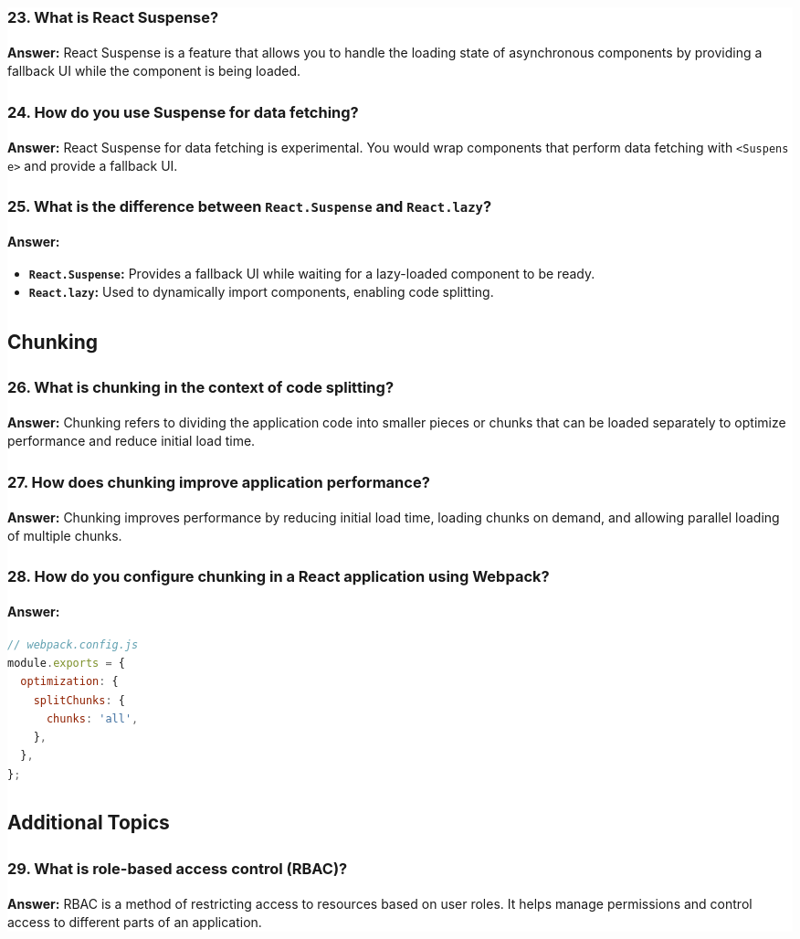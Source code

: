 ### 23. What is React Suspense?

**Answer:** React Suspense is a feature that allows you to handle the loading state of asynchronous components by providing a fallback UI while the component is being loaded.

### 24. How do you use Suspense for data fetching?

**Answer:** React Suspense for data fetching is experimental. You would wrap components that perform data fetching with `<Suspense>` and provide a fallback UI.

### 25. What is the difference between `React.Suspense` and `React.lazy`?

**Answer:** 
- **`React.Suspense`:** Provides a fallback UI while waiting for a lazy-loaded component to be ready.
- **`React.lazy`:** Used to dynamically import components, enabling code splitting.

## Chunking

### 26. What is chunking in the context of code splitting?

**Answer:** Chunking refers to dividing the application code into smaller pieces or chunks that can be loaded separately to optimize performance and reduce initial load time.

### 27. How does chunking improve application performance?

**Answer:** Chunking improves performance by reducing initial load time, loading chunks on demand, and allowing parallel loading of multiple chunks.

### 28. How do you configure chunking in a React application using Webpack?

**Answer:**

```js
// webpack.config.js
module.exports = {
  optimization: {
    splitChunks: {
      chunks: 'all',
    },
  },
};
```

## Additional Topics

### 29. What is role-based access control (RBAC)?

**Answer:** RBAC is a method of restricting access to resources based on user roles. It helps manage permissions and control access to different parts of an application.
